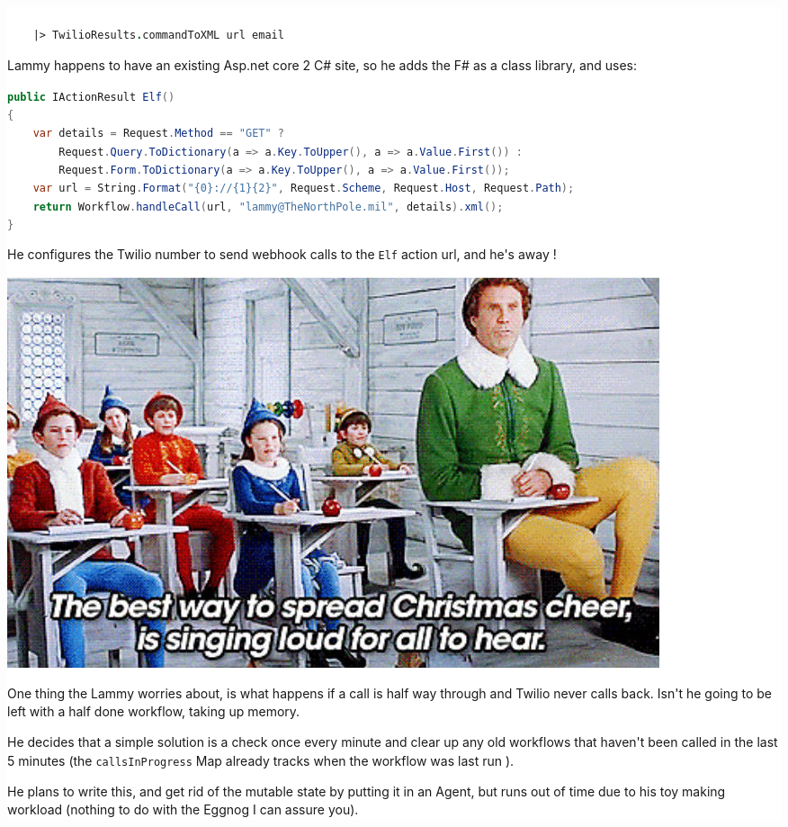 ```fsharp

    |> TwilioResults.commandToXML url email
```

Lammy happens to have an existing Asp.net core 2 C# site, so he adds the F# as a class library, and uses:

```csharp
public IActionResult Elf()
{
    var details = Request.Method == "GET" ?
        Request.Query.ToDictionary(a => a.Key.ToUpper(), a => a.Value.First()) :
        Request.Form.ToDictionary(a => a.Key.ToUpper(), a => a.Value.First());
    var url = String.Format("{0}://{1}{2}", Request.Scheme, Request.Host, Request.Path);
    return Workflow.handleCall(url, "lammy@TheNorthPole.mil", details).xml();
}
```

He configures the Twilio number to send webhook calls to the `Elf` action url, and he's away !

![elf cheer](/files/elf_cheer.jpg)

One thing the Lammy worries about, is what happens if a call is half way through and Twilio never calls back. Isn't he
going to be left with a half done workflow, taking up memory. 

He decides that a simple solution is a check once every minute
and clear up any old workflows that haven't been called in the last 5 minutes (the `callsInProgress` Map already tracks when the workflow was last run ).

He plans to write this, and get rid of the mutable state by putting it in an Agent, but runs out of time due to his toy making workload (nothing to do with the Eggnog I can assure you).
